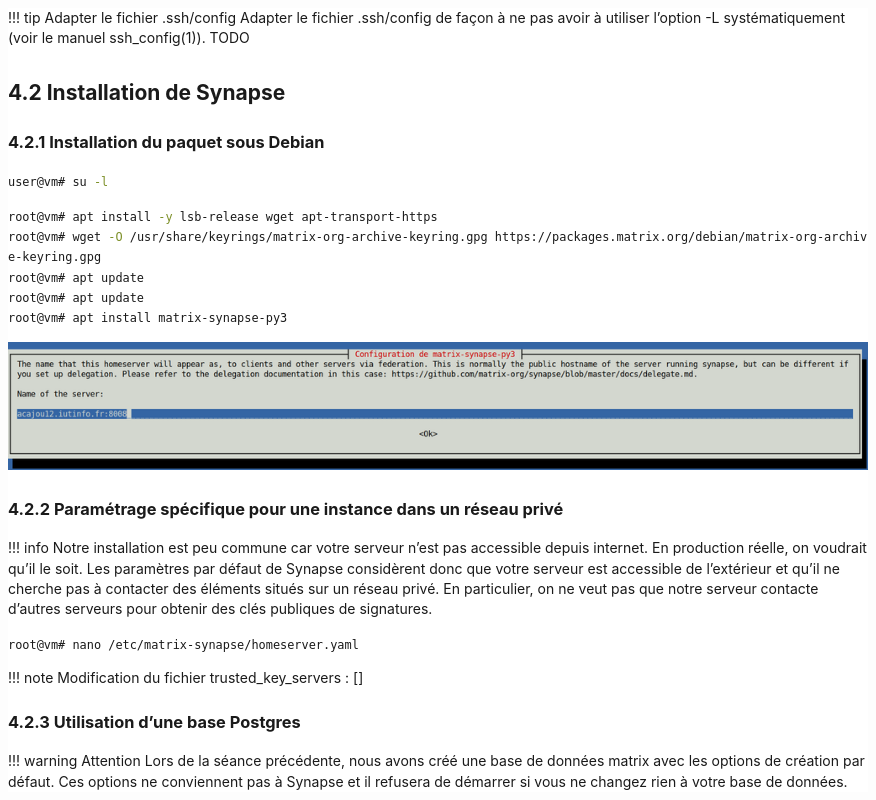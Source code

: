 !!! tip Adapter le fichier .ssh/config 
    Adapter le fichier .ssh/config de façon à ne pas avoir à utiliser l’option -L systématiquement (voir le manuel ssh_config(1)).
    TODO

## 4.2 Installation de Synapse

### 4.2.1 Installation du paquet sous Debian

```bash
user@vm# su -l
```

```bash 
root@vm# apt install -y lsb-release wget apt-transport-https
root@vm# wget -O /usr/share/keyrings/matrix-org-archive-keyring.gpg https://packages.matrix.org/debian/matrix-org-archive-keyring.gpg
root@vm# apt update
root@vm# apt update
root@vm# apt install matrix-synapse-py3
```

<img src="../images/install-synapse.png">

### 4.2.2 Paramétrage spécifique pour une instance dans un réseau privé

!!! info 
    Notre installation est peu commune car votre serveur n’est pas accessible depuis internet. En production réelle, on voudrait qu’il le soit. Les paramètres par défaut de Synapse considèrent donc que votre serveur est accessible de l’extérieur et qu’il ne cherche pas à contacter des éléments situés sur un réseau privé. En particulier, on ne veut pas que notre serveur contacte d’autres serveurs pour obtenir des clés publiques de signatures.

```bash 
root@vm# nano /etc/matrix-synapse/homeserver.yaml
```

!!! note Modification du fichier
    trusted_key_servers : []
    
### 4.2.3 Utilisation d’une base Postgres

!!! warning Attention
    Lors de la séance précédente, nous avons créé une base de données matrix avec les options de création par défaut. Ces options ne conviennent pas à Synapse et il refusera de démarrer si vous ne changez rien à votre base de données.
